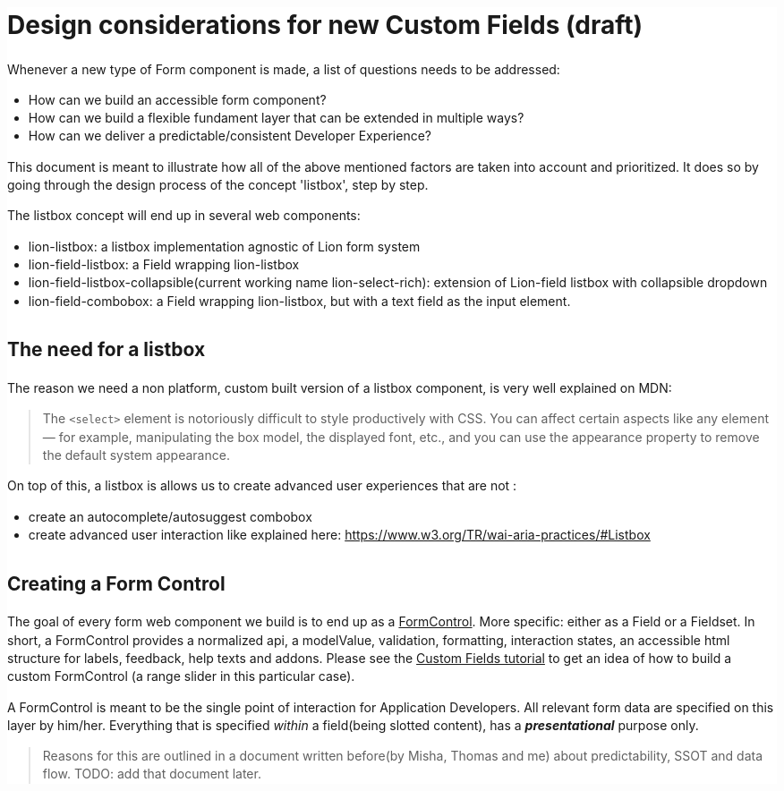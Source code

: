 # Design considerations for new Custom Fields (draft)

Whenever a new type of Form component is made, a list of questions needs to be addressed:

- How can we build an accessible form component?
- How can we build a flexible fundament layer that can be extended in multiple ways?
- How can we deliver a predictable/consistent Developer Experience?

This document is meant to illustrate how all of the above mentioned factors are taken
into account and prioritized.
It does so by going through the design process of the concept 'listbox',
step by step.

The listbox concept will end up in several web components:

- lion-listbox: a listbox implementation agnostic of Lion form system
- lion-field-listbox: a Field wrapping lion-listbox
- lion-field-listbox-collapsible(current working name lion-select-rich): extension of Lion-field
  listbox with collapsible dropdown
- lion-field-combobox: a Field wrapping lion-listbox, but with a text field as the input element.

## The need for a listbox

The reason we need a non platform, custom built version of a listbox component,
is very well explained on MDN:

> The `<select>` element is notoriously difficult to style productively with CSS. You can affect
> certain aspects like any element — for example, manipulating the box model, the displayed
> font, etc., and you can use the appearance property to remove the default system appearance.

On top of this, a listbox is allows us to create advanced user experiences that are not :

- create an autocomplete/autosuggest combobox
- create advanced user interaction like explained here: https://www.w3.org/TR/wai-aria-practices/#Listbox

## Creating a Form Control

The goal of every form web component we build is to end up as a [FormControl](<(https://github.com/ing-bank/lion/tree/master/packages/field)>).
More specific: either as a Field or a Fieldset.
In short, a FormControl provides a normalized api, a modelValue, validation, formatting,
interaction states, an accessible html structure for labels, feedback, help texts and addons.
Please see the [Custom Fields tutorial](https://github.com/ing-bank/lion/blob/master/packages/field/docs/CustomFieldsTutorial.md)
to get an idea of how to build a custom FormControl (a range slider in this particular case).

A FormControl is meant to be the single point of interaction for Application Developers.
All relevant form data are specified on this layer by him/her.
Everything that is specified _within_ a field(being slotted content), has a _**presentational**_
purpose only.

> Reasons for this are outlined in a document written before(by Misha, Thomas and me) about
> predictability, SSOT and data flow. TODO: add that document later.
